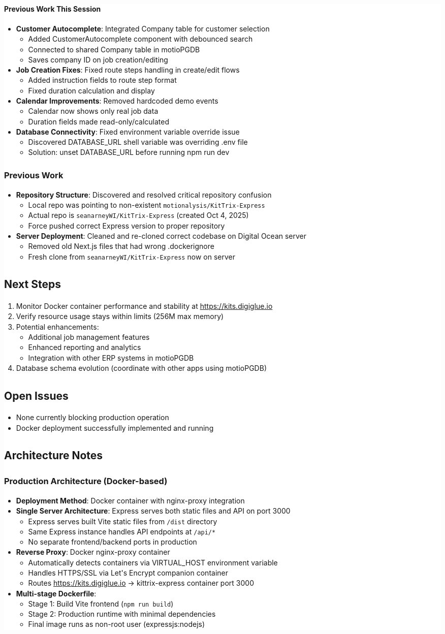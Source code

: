 #### Previous Work This Session
- **Customer Autocomplete**: Integrated Company table for customer selection
  - Added CustomerAutocomplete component with debounced search
  - Connected to shared Company table in motioPGDB
  - Saves company ID on job creation/editing
- **Job Creation Fixes**: Fixed route steps handling in create/edit flows
  - Added instruction fields to route step format
  - Fixed duration calculation and display
- **Calendar Improvements**: Removed hardcoded demo events
  - Calendar now shows only real job data
  - Duration fields made read-only/calculated
- **Database Connectivity**: Fixed environment variable override issue
  - Discovered DATABASE_URL shell variable was overriding .env file
  - Solution: unset DATABASE_URL before running npm run dev

### Previous Work
- **Repository Structure**: Discovered and resolved critical repository confusion
  - Local repo was pointing to non-existent `motionalysis/KitTrix-Express`
  - Actual repo is `seanarneyWI/KitTrix-Express` (created Oct 4, 2025)
  - Force pushed correct Express version to proper repository
- **Server Deployment**: Cleaned and re-cloned correct codebase on Digital Ocean server
  - Removed old Next.js files that had wrong .dockerignore
  - Fresh clone from `seanarneyWI/KitTrix-Express` now on server

## Next Steps
1. Monitor Docker container performance and stability at https://kits.digiglue.io
2. Verify resource usage stays within limits (256M max memory)
3. Potential enhancements:
   - Additional job management features
   - Enhanced reporting and analytics
   - Integration with other ERP systems in motioPGDB
4. Database schema evolution (coordinate with other apps using motioPGDB)

## Open Issues
- None currently blocking production operation
- Docker deployment successfully implemented and running

## Architecture Notes

### Production Architecture (Docker-based)
- **Deployment Method**: Docker container with nginx-proxy integration
- **Single Server Architecture**: Express serves both static files and API on port 3000
  - Express serves built Vite static files from `/dist` directory
  - Same Express instance handles API endpoints at `/api/*`
  - No separate frontend/backend ports in production
- **Reverse Proxy**: Docker nginx-proxy container
  - Automatically detects containers via VIRTUAL_HOST environment variable
  - Handles HTTPS/SSL via Let's Encrypt companion container
  - Routes https://kits.digiglue.io → kittrix-express container port 3000
- **Multi-stage Dockerfile**:
  - Stage 1: Build Vite frontend (`npm run build`)
  - Stage 2: Production runtime with minimal dependencies
  - Final image runs as non-root user (expressjs:nodejs)
